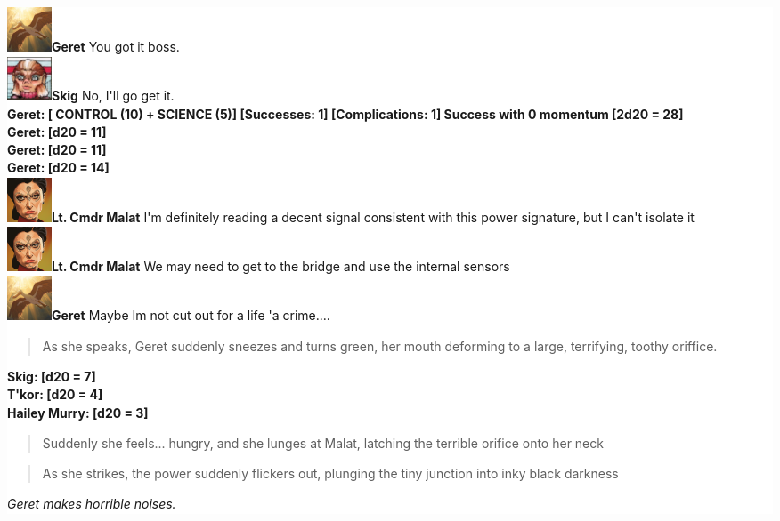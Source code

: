 <img src="../images/auto/Geret.png" alt="Geret" width="50" height="50">**Geret** You got it boss.<br />
<img src="../images/auto/Skig.png" alt="Skig" width="50" height="50">**Skig** No, I'll go get it.<br />
**Geret: [ CONTROL  (10) +  SCIENCE  (5)]
[Successes: 1] [Complications: 1]
Success with 0 momentum [2d20 = 28]**<br />
**Geret:  [d20 = 11]**<br />
**Geret:  [d20 = 11]**<br />
**Geret:  [d20 = 14]**<br />
<img src="../images/auto/Malat.png" alt="Lt. Cmdr Malat" width="50" height="50">**Lt. Cmdr Malat** I'm definitely reading a decent signal consistent with this power signature, but I can't isolate it<br />
<img src="../images/auto/Malat.png" alt="Lt. Cmdr Malat" width="50" height="50">**Lt. Cmdr Malat** We may need to get to the bridge and use the internal sensors<br />
<img src="../images/auto/Geret.png" alt="Geret" width="50" height="50">**Geret** Maybe Im not cut out for a life 'a crime....<br />
>As she speaks, Geret suddenly sneezes and turns green, her mouth deforming to a large, terrifying, toothy oriffice.<br />

**Skig:  [d20 = 7]**<br />
**T'kor:  [d20 = 4]**<br />
**Hailey Murry:  [d20 = 3]**<br />
>Suddenly she feels... hungry, and she lunges at Malat, latching the terrible orifice onto her neck<br />

>As she strikes, the power suddenly flickers out, plunging the tiny junction into inky black darkness<br />

*Geret makes horrible noises.*<br />

